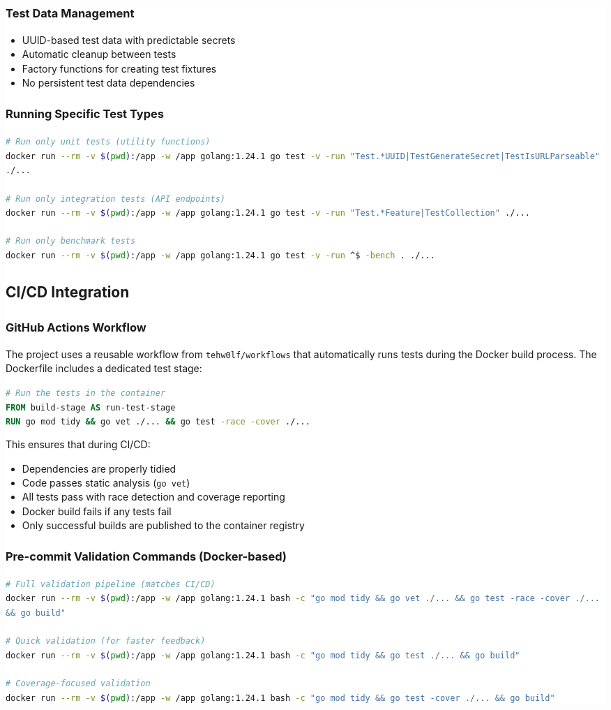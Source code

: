 ### Test Data Management
- UUID-based test data with predictable secrets
- Automatic cleanup between tests
- Factory functions for creating test fixtures
- No persistent test data dependencies

### Running Specific Test Types
```bash
# Run only unit tests (utility functions)
docker run --rm -v $(pwd):/app -w /app golang:1.24.1 go test -v -run "Test.*UUID|TestGenerateSecret|TestIsURLParseable" ./...

# Run only integration tests (API endpoints) 
docker run --rm -v $(pwd):/app -w /app golang:1.24.1 go test -v -run "Test.*Feature|TestCollection" ./...

# Run only benchmark tests
docker run --rm -v $(pwd):/app -w /app golang:1.24.1 go test -v -run ^$ -bench . ./...
```

## CI/CD Integration

### GitHub Actions Workflow
The project uses a reusable workflow from `tehw0lf/workflows` that automatically runs tests during the Docker build process. The Dockerfile includes a dedicated test stage:

```dockerfile
# Run the tests in the container
FROM build-stage AS run-test-stage
RUN go mod tidy && go vet ./... && go test -race -cover ./...
```

This ensures that during CI/CD:
- Dependencies are properly tidied
- Code passes static analysis (`go vet`)  
- All tests pass with race detection and coverage reporting
- Docker build fails if any tests fail
- Only successful builds are published to the container registry

### Pre-commit Validation Commands (Docker-based)

```bash
# Full validation pipeline (matches CI/CD)
docker run --rm -v $(pwd):/app -w /app golang:1.24.1 bash -c "go mod tidy && go vet ./... && go test -race -cover ./... && go build"

# Quick validation (for faster feedback)
docker run --rm -v $(pwd):/app -w /app golang:1.24.1 bash -c "go mod tidy && go test ./... && go build"

# Coverage-focused validation
docker run --rm -v $(pwd):/app -w /app golang:1.24.1 bash -c "go mod tidy && go test -cover ./... && go build"
```